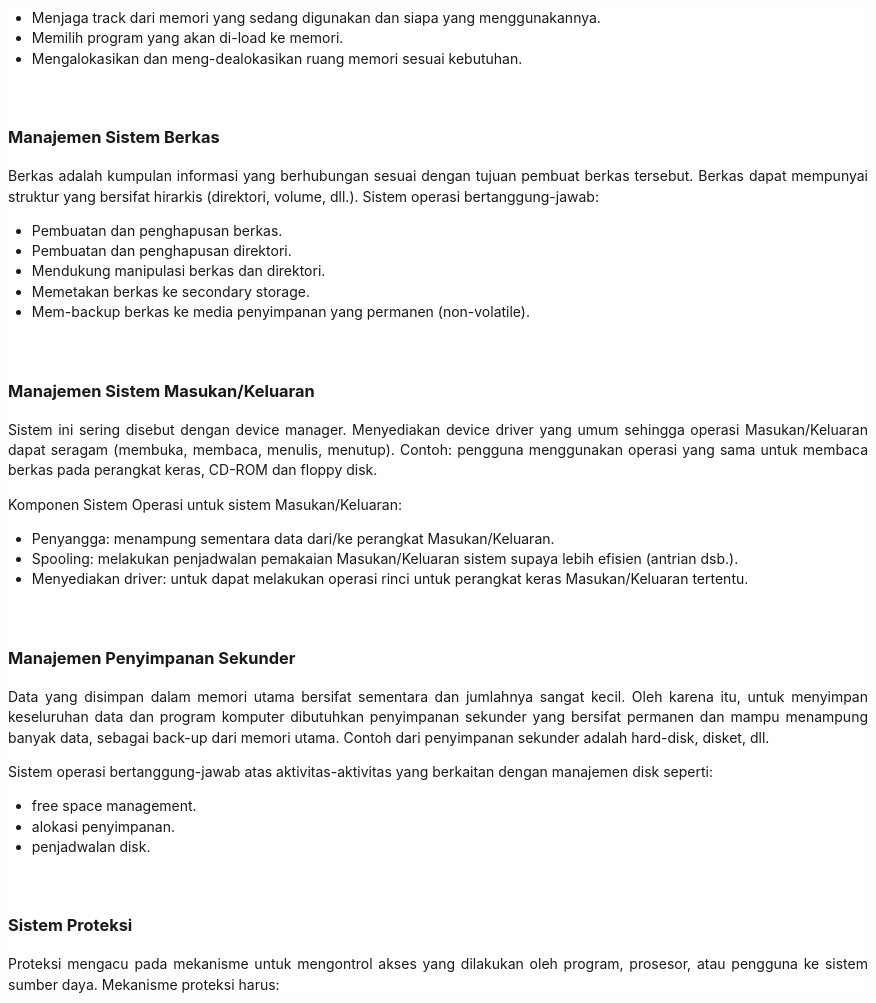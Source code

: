- Menjaga track dari memori yang sedang digunakan dan siapa yang menggunakannya.
- Memilih program yang akan di-load ke memori.
- Mengalokasikan dan meng-dealokasikan ruang memori sesuai kebutuhan.

<br>

### **Manajemen Sistem Berkas**

<p align="justify">Berkas adalah kumpulan informasi yang berhubungan sesuai dengan tujuan pembuat berkas tersebut. Berkas dapat mempunyai struktur yang bersifat hirarkis (direktori, volume, dll.). Sistem operasi bertanggung-jawab:</p>

- Pembuatan dan penghapusan berkas.
- Pembuatan dan penghapusan direktori.
- Mendukung manipulasi berkas dan direktori.
- Memetakan berkas ke secondary storage.
- Mem-backup berkas ke media penyimpanan yang permanen (non-volatile).

<br>

### **Manajemen Sistem Masukan/Keluaran**

<p align="justify">Sistem ini sering disebut dengan device manager. Menyediakan device driver yang umum sehingga operasi Masukan/Keluaran dapat seragam (membuka, membaca, menulis, menutup). Contoh: pengguna menggunakan operasi yang sama untuk membaca berkas pada perangkat keras, CD-ROM dan floppy disk. </p>

Komponen Sistem Operasi untuk sistem Masukan/Keluaran:

- Penyangga: menampung sementara data dari/ke perangkat Masukan/Keluaran.
- Spooling: melakukan penjadwalan pemakaian Masukan/Keluaran sistem supaya lebih efisien (antrian dsb.).
- Menyediakan driver: untuk dapat melakukan operasi rinci untuk perangkat keras Masukan/Keluaran tertentu.

<br>

### **Manajemen Penyimpanan Sekunder**

<p align="justify">Data yang disimpan dalam memori utama bersifat sementara dan jumlahnya sangat kecil. Oleh karena itu, untuk menyimpan keseluruhan data dan program komputer dibutuhkan penyimpanan sekunder yang bersifat permanen dan mampu menampung banyak data, sebagai back-up dari memori utama. Contoh dari penyimpanan sekunder adalah hard-disk, disket, dll. </p>

Sistem operasi bertanggung-jawab atas aktivitas-aktivitas yang berkaitan dengan manajemen disk seperti:

- free space management.
- alokasi penyimpanan.
- penjadwalan disk.

<br>

### **Sistem Proteksi**

<p align="justify">Proteksi mengacu pada mekanisme untuk mengontrol akses yang dilakukan oleh program, prosesor, atau pengguna ke sistem sumber daya. Mekanisme proteksi harus: </p>
